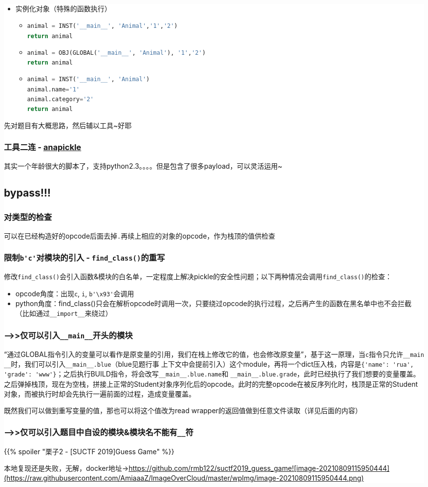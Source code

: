 - 实例化对象（特殊的函数执行）

  - ```python
    animal = INST('__main__', 'Animal','1','2')
    return animal
    ```

  - ```python
    animal = OBJ(GLOBAL('__main__', 'Animal'), '1','2')
    return animal
    ```

  - ```python
    animal = INST('__main__', 'Animal')
    animal.name='1'
    animal.category='2'
    return animal
    ```

先对题目有大概思路，然后辅以工具~好耶

### 工具二连 - [<u>anapickle</u>](https://github.com/sensepost/anapickle)

其实一个年龄很大的脚本了，支持python2.3。。。。但是包含了很多payload，可以灵活运用~

## bypass!!!

### 对类型的检查

可以在已经构造好的opcode后面去掉`.`再续上相应的对象的opcode，作为栈顶的值供检查

### 限制`b'c'`对模块的引入 - `find_class()`的重写

修改`find_class()`会引入函数&模块的白名单，一定程度上解决pickle的安全性问题；以下两种情况会调用`find_class()`的检查：

- opcode角度：出现`c`, `i`, `b'\x93'`会调用
- python角度：find_class()只会在解析opcode时调用一次，只要绕过opcode的执行过程，之后再产生的函数在黑名单中也不会拦截（比如通过`__import__`来绕过）

### -->>仅可以引入`__main__`开头的模块

“通过GLOBAL指令引入的变量可以看作是原变量的引用，我们在栈上修改它的值，也会修改原变量”，基于这一原理，当`c`指令只允许`__main__`时，我们可以引入`__main__.blue`（blue见题行事 上下文中会提前引入）这个module，再将一个dict压入栈，内容是`{'name': 'rua', 'grade': 'www'}`；之后执行BUILD指令，将会改写`__main__.blue.name`和 `__main__.blue.grade`，此时已经执行了我们想要的变量覆盖。之后弹掉栈顶，现在为空栈，拼接上正常的Student对象序列化后的opcode。此时的完整opcode在被反序列化时，栈顶是正常的Student对象，而被执行时却会先执行一遍前面的过程，造成变量覆盖。

既然我们可以做到重写变量的值，那也可以将这个值改为read wrapper的返回值做到任意文件读取（详见后面的内容）

### -->>仅可以引入题目中自设的模块&模块名不能有`__`符

{{% spoiler "栗子2 - [SUCTF 2019]Guess Game" %}}

本地复现还是失败，无解，docker地址->https://github.com/rmb122/suctf2019_guess_game![image-20210809115950444](https://raw.githubusercontent.com/AmiaaaZ/ImageOverCloud/master/wpImg/image-20210809115950444.png)
